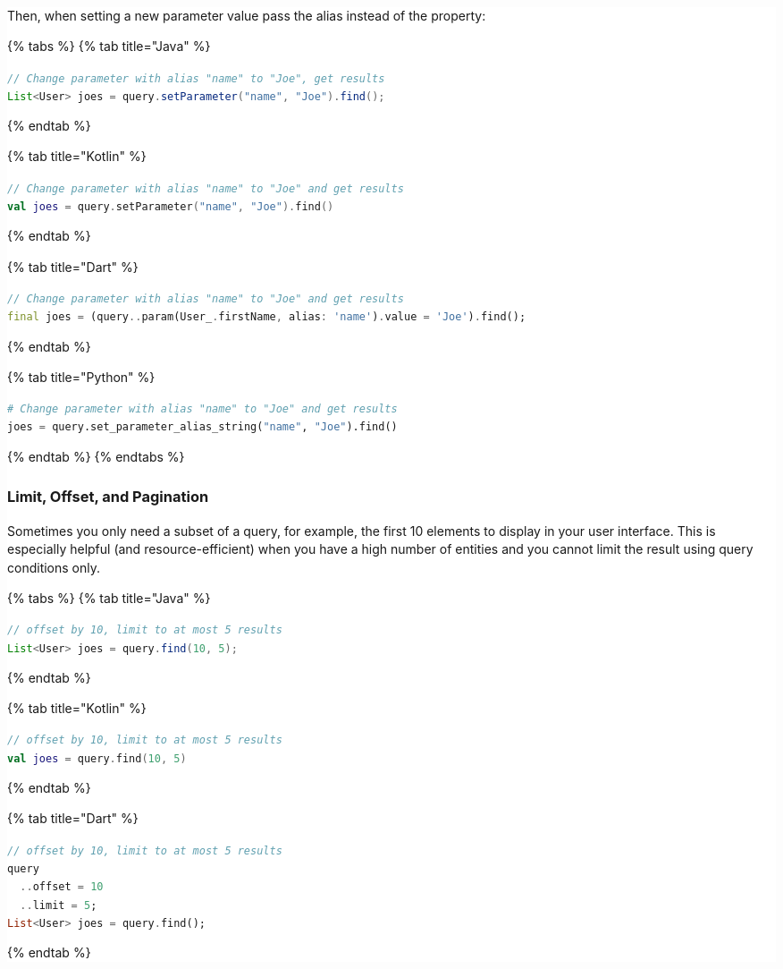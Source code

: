 Then, when setting a new parameter value pass the alias instead of the property:

{% tabs %}
{% tab title="Java" %}
```java
// Change parameter with alias "name" to "Joe", get results
List<User> joes = query.setParameter("name", "Joe").find();
```
{% endtab %}

{% tab title="Kotlin" %}
```kotlin
// Change parameter with alias "name" to "Joe" and get results
val joes = query.setParameter("name", "Joe").find()
```
{% endtab %}

{% tab title="Dart" %}
```dart
// Change parameter with alias "name" to "Joe" and get results
final joes = (query..param(User_.firstName, alias: 'name').value = 'Joe').find();
```
{% endtab %}

{% tab title="Python" %}
```python
# Change parameter with alias "name" to "Joe" and get results
joes = query.set_parameter_alias_string("name", "Joe").find()
```
{% endtab %}
{% endtabs %}

### Limit, Offset, and Pagination

Sometimes you only need a subset of a query, for example, the first 10 elements to display in your user interface. This is especially helpful (and resource-efficient) when you have a high number of entities and you cannot limit the result using query conditions only.&#x20;

{% tabs %}
{% tab title="Java" %}
```java
// offset by 10, limit to at most 5 results
List<User> joes = query.find(10, 5);
```
{% endtab %}

{% tab title="Kotlin" %}
```kotlin
// offset by 10, limit to at most 5 results
val joes = query.find(10, 5)
```
{% endtab %}

{% tab title="Dart" %}
```dart
// offset by 10, limit to at most 5 results
query
  ..offset = 10
  ..limit = 5;
List<User> joes = query.find();
```
{% endtab %}
